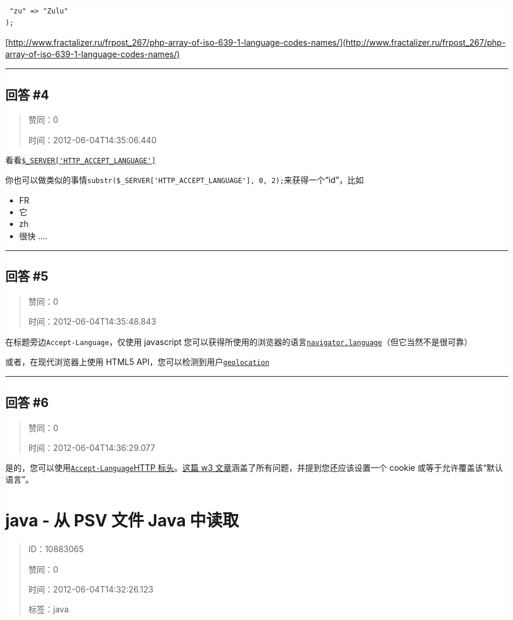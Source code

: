 ```
 "zu" => "Zulu"
); 
```

[http://www.fractalizer.ru/frpost_267/php-array-of-iso-639-1-language-codes-names/](http://www.fractalizer.ru/frpost_267/php-array-of-iso-639-1-language-codes-names/)

* * *

## 回答 #4

> 赞同：0
> 
> 时间：2012-06-04T14:35:06.440

看看[`$_SERVER['HTTP_ACCEPT_LANGUAGE']`](http://php.net/manual/en/reserved.variables.server.php)

你也可以做类似的事情`substr($_SERVER['HTTP_ACCEPT_LANGUAGE'], 0, 2);`来获得一个“id”，比如

*   FR
*   它
*   zh
*   很快 ....

* * *

## 回答 #5

> 赞同：0
> 
> 时间：2012-06-04T14:35:48.843

在标题旁边`Accept-Language`，仅使用 javascript 您可以获得所使用的浏览器的语言[`navigator.language`](https://developer.mozilla.org/en/Navigator.language)（但它当然不是很可靠）

或者，在现代浏览器上使用 HTML5 API，您可以检测到用户[`geolocation`](http://html5demos.com/geo)

* * *

## 回答 #6

> 赞同：0
> 
> 时间：2012-06-04T14:36:29.077

是的，您可以使用[`Accept-Language`HTTP 标头](http://www.w3.org/Protocols/rfc2616/rfc2616-sec14.html#sec14.4)。[这篇 w3 文章](http://www.w3.org/International/questions/qa-accept-lang-locales)涵盖了所有问题，并提到您还应该设置一个 cookie 或等于允许覆盖该“默认语言”。

# java - 从 PSV 文件 Java 中读取

> ID：10883065
> 
> 赞同：0
> 
> 时间：2012-06-04T14:32:26.123
> 
> 标签：java
